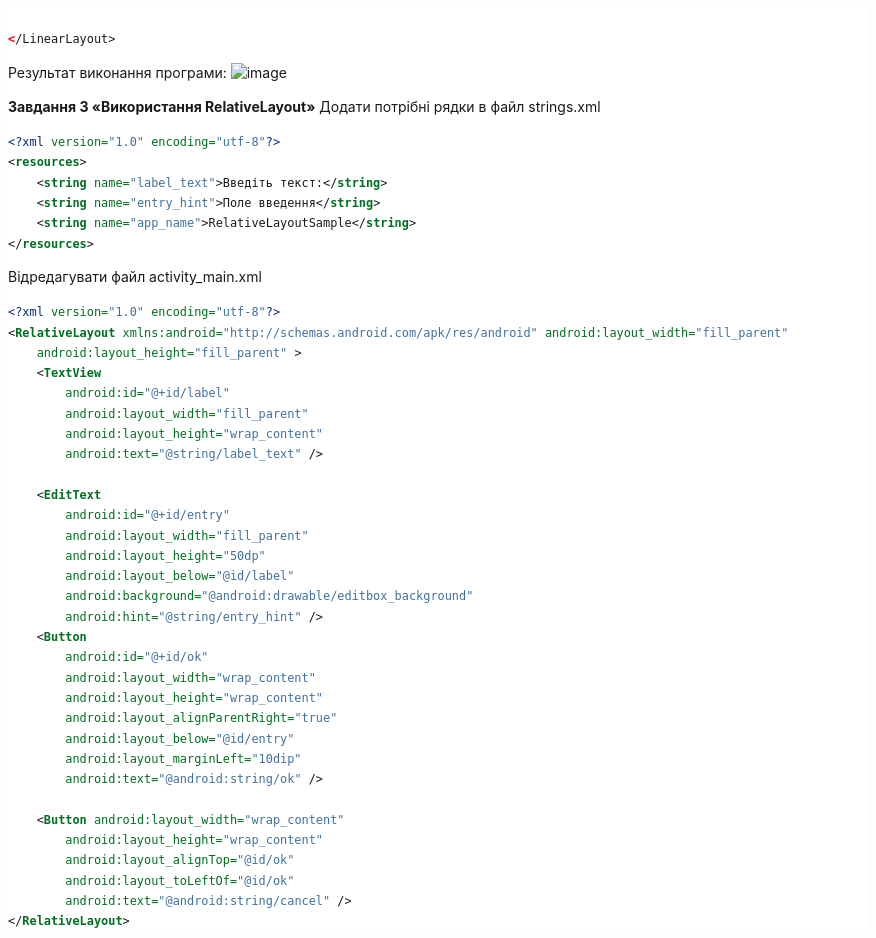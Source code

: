 ```xml

</LinearLayout>

```

Результат виконання програми:
![image](https://github.com/katushhiaa/PR_5/assets/113555695/2c4e39a1-6d79-4db9-bc31-1ef5e585e08b)

**Завдання 3 «Використання RelativeLayout»**
Додати потрібні рядки в файл strings.xml

```xml
<?xml version="1.0" encoding="utf-8"?>
<resources>
    <string name="label_text">Введіть текст:</string>
    <string name="entry_hint">Поле введення</string>
    <string name="app_name">RelativeLayoutSample</string>
</resources>

```
Відредагувати файл activity_main.xml

```xml
<?xml version="1.0" encoding="utf-8"?>
<RelativeLayout xmlns:android="http://schemas.android.com/apk/res/android" android:layout_width="fill_parent"
    android:layout_height="fill_parent" >
    <TextView
        android:id="@+id/label"
        android:layout_width="fill_parent"
        android:layout_height="wrap_content"
        android:text="@string/label_text" />

    <EditText
        android:id="@+id/entry"
        android:layout_width="fill_parent"
        android:layout_height="50dp"
        android:layout_below="@id/label"
        android:background="@android:drawable/editbox_background"
        android:hint="@string/entry_hint" />
    <Button
        android:id="@+id/ok"
        android:layout_width="wrap_content"
        android:layout_height="wrap_content"
        android:layout_alignParentRight="true"
        android:layout_below="@id/entry"
        android:layout_marginLeft="10dip"
        android:text="@android:string/ok" />

    <Button	android:layout_width="wrap_content"
        android:layout_height="wrap_content"
        android:layout_alignTop="@id/ok"
        android:layout_toLeftOf="@id/ok"
        android:text="@android:string/cancel" />
</RelativeLayout>

```
